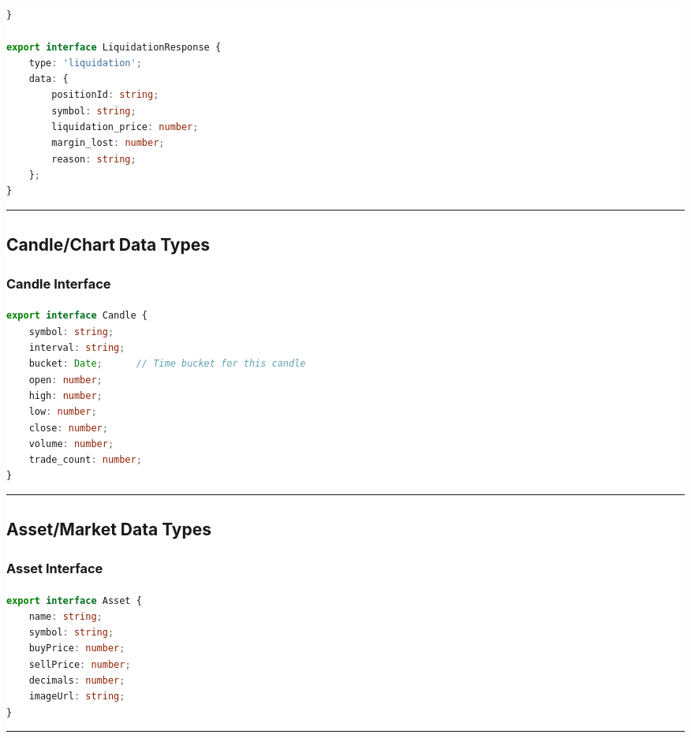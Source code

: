 ```typescript
}

export interface LiquidationResponse {
    type: 'liquidation';
    data: {
        positionId: string;
        symbol: string;
        liquidation_price: number;
        margin_lost: number;
        reason: string;
    };
}
```

---

## Candle/Chart Data Types

### Candle Interface
```typescript
export interface Candle {
    symbol: string;
    interval: string;
    bucket: Date;      // Time bucket for this candle
    open: number;
    high: number;
    low: number;
    close: number;
    volume: number;
    trade_count: number;
}
```

---

## Asset/Market Data Types

### Asset Interface
```typescript
export interface Asset {
    name: string;
    symbol: string;
    buyPrice: number;
    sellPrice: number;
    decimals: number;
    imageUrl: string;
}
```

---
